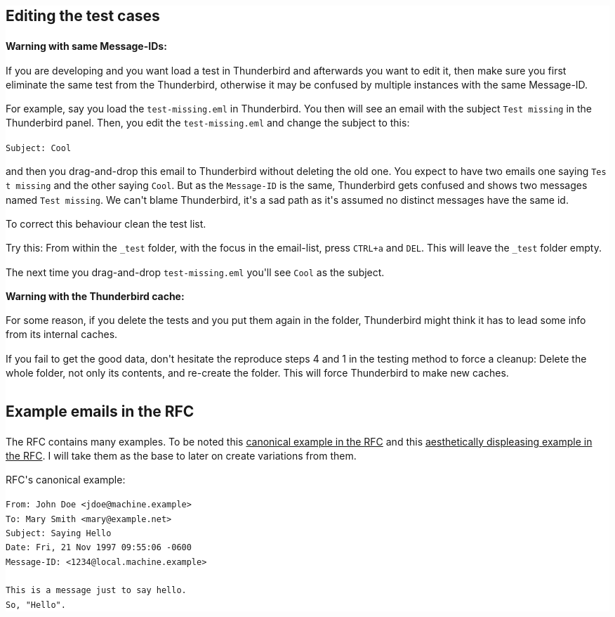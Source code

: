 Editing the test cases
----------------------

**Warning with same Message-IDs:**

If you are developing and you want load a test in Thunderbird and afterwards
you want to edit it, then make sure you first eliminate the same test from
the Thunderbird, otherwise it may be confused by multiple instances with the
same Message-ID.

For example, say you load the `test-missing.eml` in Thunderbird. You then
will see an email with the subject `Test missing` in the Thunderbird panel.
Then, you edit the `test-missing.eml` and change the subject to this:

    Subject: Cool

and then you drag-and-drop this email to Thunderbird without deleting the old
one. You expect to have two emails one saying `Test missing` and the other
saying `Cool`. But as the `Message-ID` is the same, Thunderbird gets confused
and shows two messages named `Test missing`. We can't blame Thunderbird, it's
a sad path as it's assumed no distinct messages have the same id.

To correct this behaviour clean the test list.

Try this: From within the `_test` folder, with the focus in the email-list,
press `CTRL+a` and `DEL`. This will leave the `_test` folder empty.

The next time you drag-and-drop `test-missing.eml` you'll see `Cool` as the
subject.   

**Warning with the Thunderbird cache:**

For some reason, if you delete the tests and you put them again in the
folder, Thunderbird might think it has to lead some info from its internal
caches.

If you fail to get the good data, don't hesitate the reproduce steps 4 and 1
in the testing method to force a cleanup: Delete the whole folder, not only
its contents, and re-create the folder. This will force Thunderbird to make
new caches.



Example emails in the RFC
-------------------------

The RFC contains many examples. To be noted this [canonical example in the
RFC] and this [aesthetically displeasing example in the RFC]. I will take
them as the base to later on create variations from them.

RFC's canonical example:
```
From: John Doe <jdoe@machine.example>
To: Mary Smith <mary@example.net>
Subject: Saying Hello
Date: Fri, 21 Nov 1997 09:55:06 -0600
Message-ID: <1234@local.machine.example>

This is a message just to say hello.
So, "Hello".
```


[RFC 5322]: https://tools.ietf.org/html/rfc5322
[multiplicity table]: https://tools.ietf.org/html/rfc5322#section-3.6
[message-id definition]: https://tools.ietf.org/html/rfc5322#section-3.6.4
[CFWS definition]: https://tools.ietf.org/html/rfc5322#section-3.2.2
[RFC prohibition]: https://tools.ietf.org/html/rfc5322#appendix-B
[stack overflow answer]: https://stackoverflow.com/questions/6143549/are-email-headers-case-sensitive
[RFC 5234]: https://tools.ietf.org/html/rfc5234#section-2.3
[sad path]: https://en.wikipedia.org/wiki/Happy_path
[canonical example in the RFC]: https://tools.ietf.org/html/rfc5322#appendix-A.1.1
[aesthetically displeasing example in the RFC]: https://tools.ietf.org/html/rfc5322#appendix-A.5